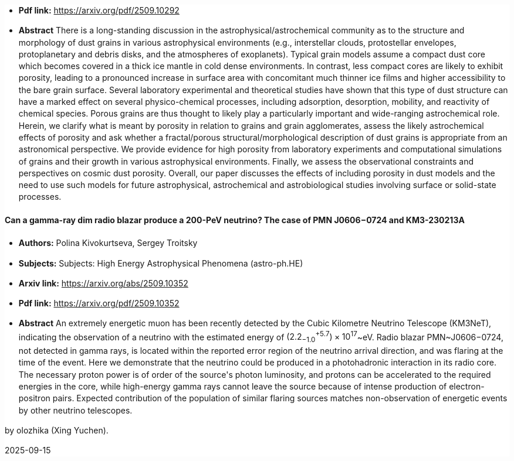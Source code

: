  - **Pdf link:** https://arxiv.org/pdf/2509.10292

 - **Abstract**
 There is a long-standing discussion in the astrophysical/astrochemical community as to the structure and morphology of dust grains in various astrophysical environments (e.g., interstellar clouds, protostellar envelopes, protoplanetary and debris disks, and the atmospheres of exoplanets). Typical grain models assume a compact dust core which becomes covered in a thick ice mantle in cold dense environments. In contrast, less compact cores are likely to exhibit porosity, leading to a pronounced increase in surface area with concomitant much thinner ice films and higher accessibility to the bare grain surface. Several laboratory experimental and theoretical studies have shown that this type of dust structure can have a marked effect on several physico-chemical processes, including adsorption, desorption, mobility, and reactivity of chemical species. Porous grains are thus thought to likely play a particularly important and wide-ranging astrochemical role. Herein, we clarify what is meant by porosity in relation to grains and grain agglomerates, assess the likely astrochemical effects of porosity and ask whether a fractal/porous structural/morphological description of dust grains is appropriate from an astronomical perspective. We provide evidence for high porosity from laboratory experiments and computational simulations of grains and their growth in various astrophysical environments. Finally, we assess the observational constraints and perspectives on cosmic dust porosity. Overall, our paper discusses the effects of including porosity in dust models and the need to use such models for future astrophysical, astrochemical and astrobiological studies involving surface or solid-state processes.
#### Can a gamma-ray dim radio blazar produce a 200-PeV neutrino? The case of PMN J0606$-$0724 and KM3-230213A
 - **Authors:** Polina Kivokurtseva, Sergey Troitsky
 - **Subjects:** Subjects:
High Energy Astrophysical Phenomena (astro-ph.HE)
 - **Arxiv link:** https://arxiv.org/abs/2509.10352

 - **Pdf link:** https://arxiv.org/pdf/2509.10352

 - **Abstract**
 An extremely energetic muon has been recently detected by the Cubic Kilometre Neutrino Telescope (KM3NeT), indicating the observation of a neutrino with the estimated energy of $\left( 2.2^{+5.7}_{-1.0} \right)\times 10^{17}$~eV. Radio blazar PMN~J0606$-$0724, not detected in gamma rays, is located within the reported error region of the neutrino arrival direction, and was flaring at the time of the event. Here we demonstrate that the neutrino could be produced in a photohadronic interaction in its radio core. The necessary proton power is of order of the source's photon luminosity, and protons can be accelerated to the required energies in the core, while high-energy gamma rays cannot leave the source because of intense production of electron-positron pairs. Expected contribution of the population of similar flaring sources matches non-observation of energetic events by other neutrino telescopes.


by olozhika (Xing Yuchen). 


2025-09-15
